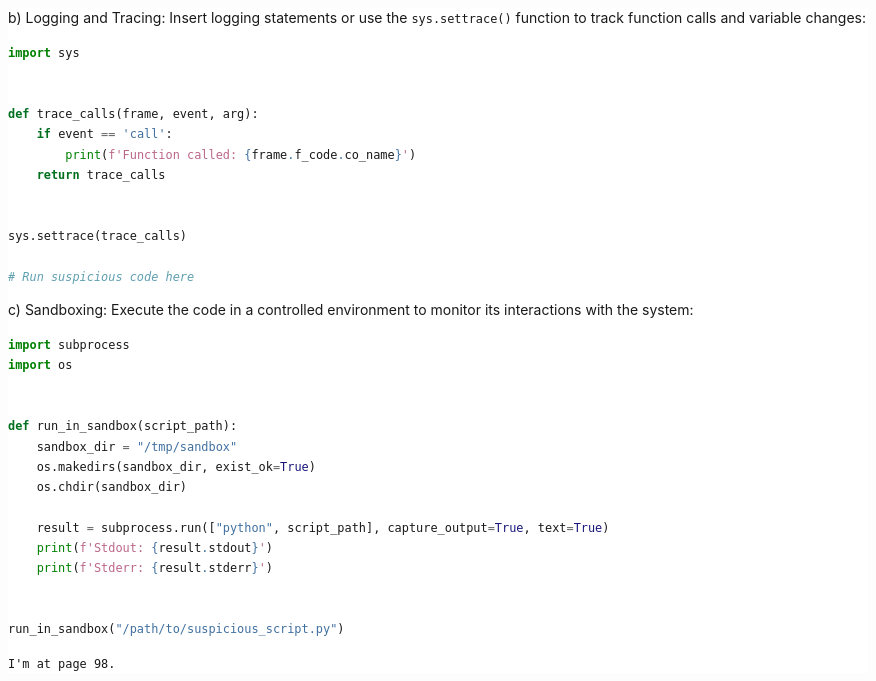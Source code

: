 b) Logging and Tracing: Insert logging statements or use the `sys.settrace()` function to track function calls and variable changes:



```python
import sys


def trace_calls(frame, event, arg):
    if event == 'call':
        print(f'Function called: {frame.f_code.co_name}')
    return trace_calls


sys.settrace(trace_calls)

# Run suspicious code here
```

c) Sandboxing: Execute the code in a controlled environment to monitor its interactions with the system:

```python
import subprocess
import os


def run_in_sandbox(script_path):
    sandbox_dir = "/tmp/sandbox"
    os.makedirs(sandbox_dir, exist_ok=True)
    os.chdir(sandbox_dir)

    result = subprocess.run(["python", script_path], capture_output=True, text=True)
    print(f'Stdout: {result.stdout}')
    print(f'Stderr: {result.stderr}')


run_in_sandbox("/path/to/suspicious_script.py")
```

```ad-danger
I'm at page 98.
```

